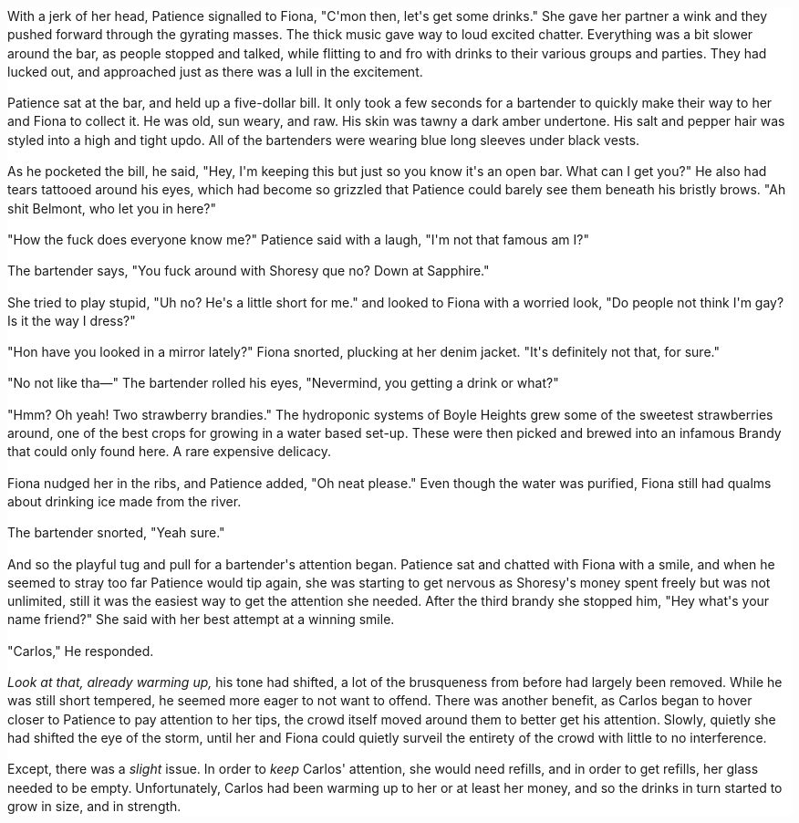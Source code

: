 <meta charset=“UTF-8”>
<meta name=“viewport” content=“width=device-width, initial-scale=1.0”>
<meta http-equiv=“X-UA-Compatible” content=“ie-edge”>
<link rel="stylesheet" href="/sfv.css"></link>
<script src="/my-spoiler.js"></script>

With a jerk of her head, Patience signalled to Fiona, "C'mon then, let's get some drinks." She gave her partner a wink and they pushed forward through the gyrating masses. The thick music gave way to loud excited chatter. Everything was a bit slower around the bar, as people stopped and talked, while flitting to and fro with drinks to their various groups and parties. They had lucked out, and approached just as there was a lull in the excitement.

Patience sat at the bar, and held up a five-dollar bill. It only took a few seconds for a bartender to quickly make their way to her and Fiona to collect it. He was old, sun weary, and raw. His skin was tawny a dark amber undertone. His salt and pepper hair was styled into a high and tight updo. All of the bartenders were wearing blue long sleeves under black vests. 

As he pocketed the bill, he said, "Hey, I'm keeping this but just so you know it's an open bar. What can I get you?" He also had tears tattooed around his eyes, which had become so grizzled that Patience could barely see them beneath his bristly brows. "Ah shit Belmont, who let you in here?"

"How the fuck does everyone know me?" Patience said with a laugh, "I'm not that famous am I?"

The bartender says, "You fuck around with Shoresy que no? Down at Sapphire."

She tried to play stupid, "Uh no? He's a little short for me." and looked to Fiona with a worried look, "Do people not think I'm gay? Is it the way I dress?"

"Hon have you looked in a mirror lately?" Fiona snorted, plucking at her denim jacket. "It's definitely not that, for sure."

"No not like tha—" The bartender rolled his eyes, "Nevermind, you getting a drink or what?"

"Hmm? Oh yeah! Two strawberry brandies." The hydroponic systems of Boyle Heights grew some of the sweetest strawberries around, one of the best crops for growing in a water based set-up. These were then picked and brewed into an infamous Brandy that could only found here. A rare expensive delicacy.

Fiona nudged her in the ribs, and Patience added, "Oh neat please." Even though the water was purified, Fiona still had qualms about drinking ice made from the river.

The bartender snorted, "Yeah sure."

And so the playful tug and pull for a bartender's attention began. Patience sat and chatted with Fiona with a smile, and when he seemed to stray too far Patience would tip again, she was starting to get nervous as Shoresy's money spent freely but was not unlimited, still it was the easiest way to get the attention she needed. After the third brandy she stopped him, "Hey what's your name friend?" She said with her best attempt at a winning smile.

"Carlos," He responded.

*Look at that, already warming up,* his tone had shifted, a lot of the brusqueness from before had largely been removed. While he was still short tempered, he seemed more eager to not want to offend. There was another benefit, as Carlos began to hover closer to Patience to pay attention to her tips, the crowd itself moved around them to better get his attention. Slowly, quietly she had shifted the eye of the storm, until her and Fiona could quietly surveil the entirety of the crowd with little to no interference.

Except, there was a *slight* issue. In order to *keep* Carlos' attention, she would need refills, and in order to get refills, her glass needed to be empty. Unfortunately, Carlos had been warming up to her or at least her money, and so the drinks in turn started to grow in size, and in strength.
